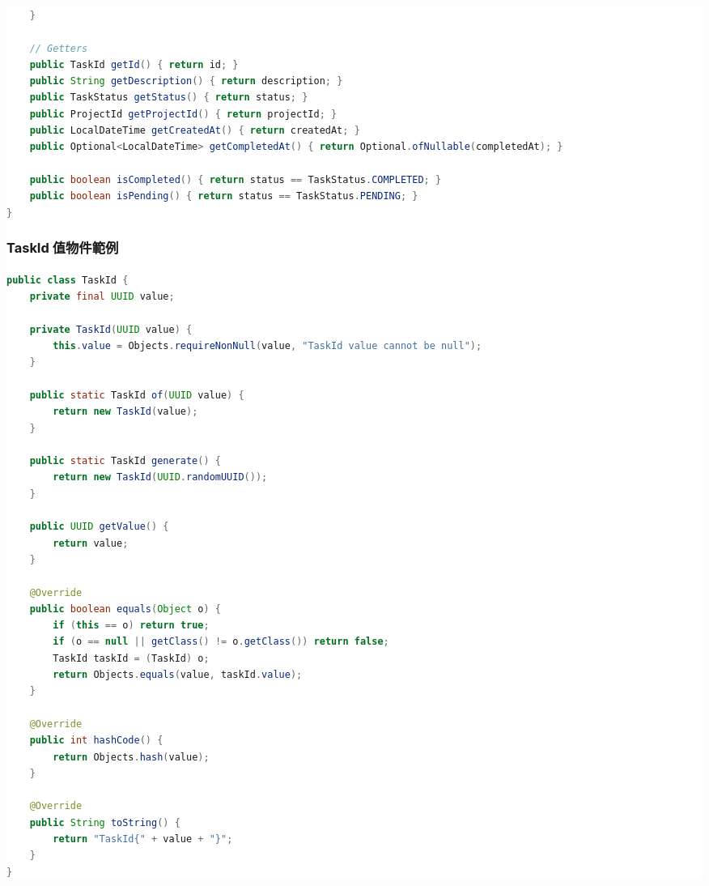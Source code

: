 ```java
    }
    
    // Getters
    public TaskId getId() { return id; }
    public String getDescription() { return description; }
    public TaskStatus getStatus() { return status; }
    public ProjectId getProjectId() { return projectId; }
    public LocalDateTime getCreatedAt() { return createdAt; }
    public Optional<LocalDateTime> getCompletedAt() { return Optional.ofNullable(completedAt); }
    
    public boolean isCompleted() { return status == TaskStatus.COMPLETED; }
    public boolean isPending() { return status == TaskStatus.PENDING; }
}
```

### TaskId 值物件範例
```java
public class TaskId {
    private final UUID value;
    
    private TaskId(UUID value) {
        this.value = Objects.requireNonNull(value, "TaskId value cannot be null");
    }
    
    public static TaskId of(UUID value) {
        return new TaskId(value);
    }
    
    public static TaskId generate() {
        return new TaskId(UUID.randomUUID());
    }
    
    public UUID getValue() {
        return value;
    }
    
    @Override
    public boolean equals(Object o) {
        if (this == o) return true;
        if (o == null || getClass() != o.getClass()) return false;
        TaskId taskId = (TaskId) o;
        return Objects.equals(value, taskId.value);
    }
    
    @Override
    public int hashCode() {
        return Objects.hash(value);
    }
    
    @Override
    public String toString() {
        return "TaskId{" + value + "}";
    }
}
```
